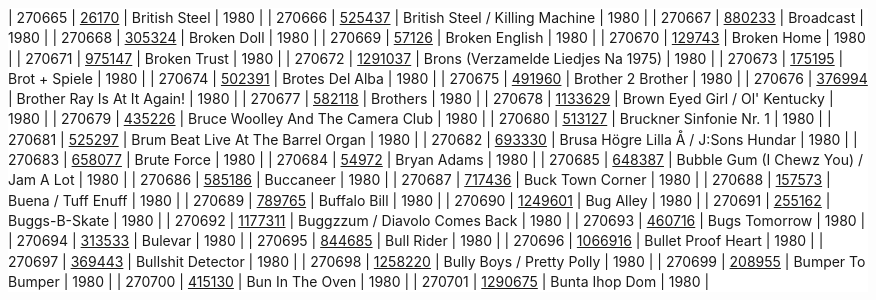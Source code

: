 | 270665 | [26170](https://www.discogs.com/master/26170) | British Steel | 1980 |
| 270666 | [525437](https://www.discogs.com/master/525437) | British Steel / Killing Machine | 1980 |
| 270667 | [880233](https://www.discogs.com/master/880233) | Broadcast | 1980 |
| 270668 | [305324](https://www.discogs.com/master/305324) | Broken Doll | 1980 |
| 270669 | [57126](https://www.discogs.com/master/57126) | Broken English | 1980 |
| 270670 | [129743](https://www.discogs.com/master/129743) | Broken Home | 1980 |
| 270671 | [975147](https://www.discogs.com/master/975147) | Broken Trust | 1980 |
| 270672 | [1291037](https://www.discogs.com/master/1291037) | Brons (Verzamelde Liedjes Na 1975) | 1980 |
| 270673 | [175195](https://www.discogs.com/master/175195) | Brot + Spiele | 1980 |
| 270674 | [502391](https://www.discogs.com/master/502391) | Brotes Del Alba | 1980 |
| 270675 | [491960](https://www.discogs.com/master/491960) | Brother 2 Brother | 1980 |
| 270676 | [376994](https://www.discogs.com/master/376994) | Brother Ray Is At It Again! | 1980 |
| 270677 | [582118](https://www.discogs.com/master/582118) | Brothers | 1980 |
| 270678 | [1133629](https://www.discogs.com/master/1133629) | Brown Eyed Girl / Ol' Kentucky | 1980 |
| 270679 | [435226](https://www.discogs.com/master/435226) | Bruce Woolley And The Camera Club | 1980 |
| 270680 | [513127](https://www.discogs.com/master/513127) | Bruckner Sinfonie Nr. 1 | 1980 |
| 270681 | [525297](https://www.discogs.com/master/525297) | Brum Beat Live At The Barrel Organ | 1980 |
| 270682 | [693330](https://www.discogs.com/master/693330) | Brusa Högre Lilla Å / J:Sons Hundar | 1980 |
| 270683 | [658077](https://www.discogs.com/master/658077) | Brute Force | 1980 |
| 270684 | [54972](https://www.discogs.com/master/54972) | Bryan Adams | 1980 |
| 270685 | [648387](https://www.discogs.com/master/648387) | Bubble Gum (I Chewz You) / Jam A Lot | 1980 |
| 270686 | [585186](https://www.discogs.com/master/585186) | Buccaneer | 1980 |
| 270687 | [717436](https://www.discogs.com/master/717436) | Buck Town Corner | 1980 |
| 270688 | [157573](https://www.discogs.com/master/157573) | Buena / Tuff Enuff | 1980 |
| 270689 | [789765](https://www.discogs.com/master/789765) | Buffalo Bill | 1980 |
| 270690 | [1249601](https://www.discogs.com/master/1249601) | Bug Alley | 1980 |
| 270691 | [255162](https://www.discogs.com/master/255162) | Buggs-B-Skate | 1980 |
| 270692 | [1177311](https://www.discogs.com/master/1177311) | Buggzzum / Diavolo Comes Back | 1980 |
| 270693 | [460716](https://www.discogs.com/master/460716) | Bugs Tomorrow | 1980 |
| 270694 | [313533](https://www.discogs.com/master/313533) | Bulevar | 1980 |
| 270695 | [844685](https://www.discogs.com/master/844685) | Bull Rider | 1980 |
| 270696 | [1066916](https://www.discogs.com/master/1066916) | Bullet Proof Heart | 1980 |
| 270697 | [369443](https://www.discogs.com/master/369443) | Bullshit Detector | 1980 |
| 270698 | [1258220](https://www.discogs.com/master/1258220) | Bully Boys / Pretty Polly | 1980 |
| 270699 | [208955](https://www.discogs.com/master/208955) | Bumper To Bumper | 1980 |
| 270700 | [415130](https://www.discogs.com/master/415130) | Bun In The Oven | 1980 |
| 270701 | [1290675](https://www.discogs.com/master/1290675) | Bunta Ihop Dom | 1980 |